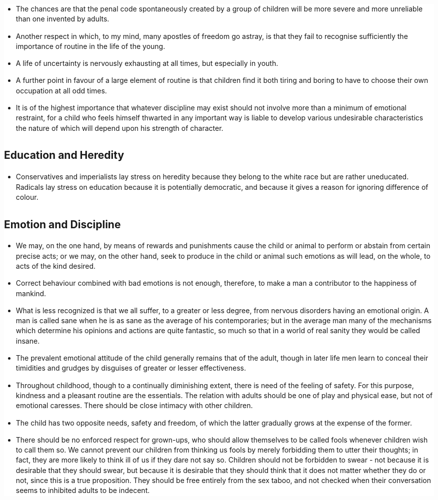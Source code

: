 * The chances are that the penal code spontaneously created by a group of children will be more severe and more unreliable than one invented by adults.

* Another respect in which, to my mind, many apostles of freedom go astray, is that they fail to recognise sufficiently the importance of routine in the life of the young. 

* A life of uncertainty is nervously exhausting at all times, but especially in youth. 

* A further point in favour of a large element of routine is that children find it both tiring and boring to have to choose their own occupation at all odd times. 

* It is of the highest importance that whatever discipline may exist should not involve more than a minimum of emotional restraint, for a child who feels himself thwarted in any important way is liable to develop various undesirable characteristics the nature of which will depend upon his strength of character.

## Education and Heredity

* Conservatives and imperialists lay stress on heredity because they belong to the white race but are rather uneducated. Radicals lay stress on education because it is potentially democratic, and because it gives a reason for ignoring difference of colour.

## Emotion and Discipline

* We may, on the one hand, by means of rewards and punishments cause the child or animal to perform or abstain from certain precise acts; or we may, on the other hand, seek to produce in the child or animal such emotions as will lead, on the whole, to acts of the kind desired. 

* Correct behaviour combined with bad emotions is not enough, therefore, to make a man a contributor to the happiness of mankind.

* What is less recognized is that we all suffer, to a greater or less degree, from nervous disorders having an emotional origin. A man is called sane when he is as sane as the average of his contemporaries; but in the average man many of the mechanisms which determine his opinions and actions are quite fantastic, so much so that in a world of real sanity they would be called insane.

* The prevalent emotional attitude of the child generally remains that of the adult, though in later life men learn to conceal their timidities and grudges by disguises of greater or lesser effectiveness.

* Throughout childhood, though to a continually diminishing extent, 
there is need of the feeling of safety. For this purpose, kindness and a pleasant routine are the essentials. The relation with adults should be one of play and physical ease, but not of emotional caresses. There should be close intimacy with other children.

* The child has two opposite needs, safety and freedom, of which the latter gradually grows at the expense of the former.

* There should be no enforced respect for grown-ups, who should allow themselves to be called fools whenever children wish to call them so. We cannot prevent our children from thinking us fools by merely forbidding them to utter their thoughts; in fact, they are more likely to think ill of us if they dare not say so. Children should not be forbidden to swear - not because it is desirable that they should swear, but because it is desirable that they should think that it does not matter whether they do or not, since this is a true proposition. They should be free entirely from the sex taboo, and not checked when their conversation seems to inhibited adults to be indecent.
